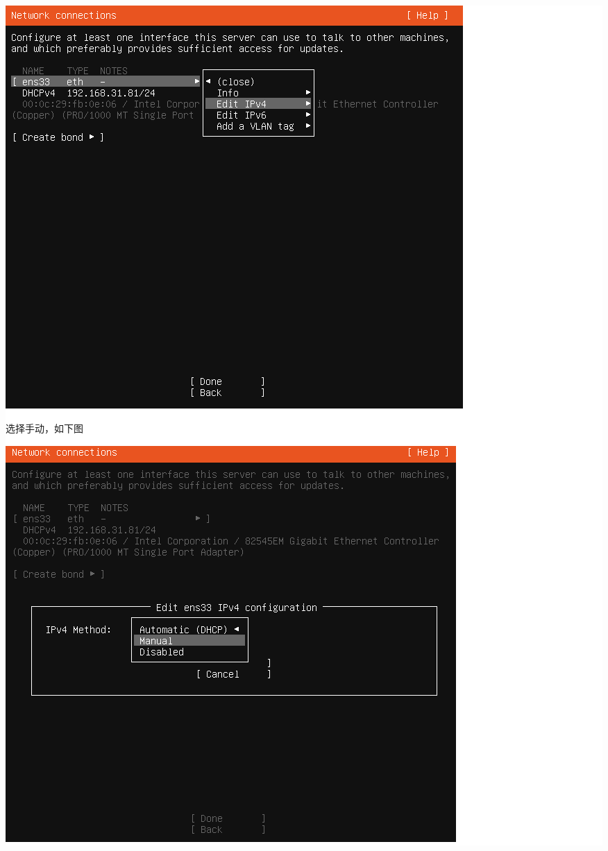 ![image-20211219020329900](https://raw.githubusercontent.com/twyyy/tw97-document/master/images/image-20211219020329900.png)

选择手动，如下图

![image-20211219020428970](https://raw.githubusercontent.com/twyyy/tw97-document/master/images/image-20211219020428970.png)
